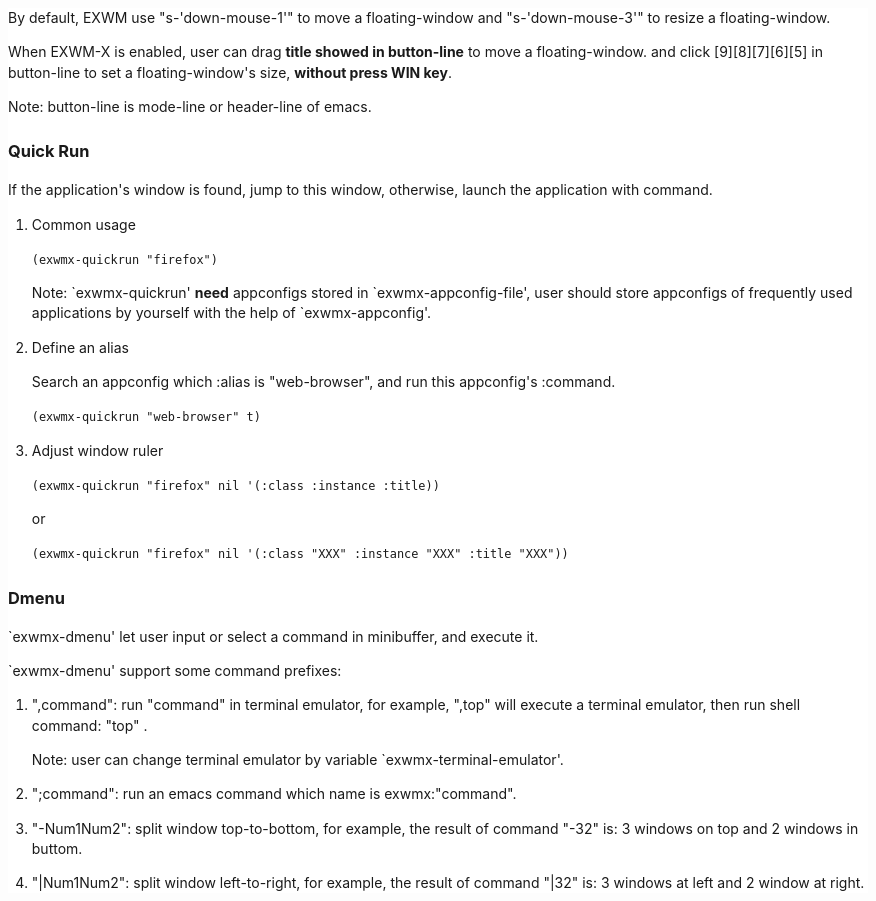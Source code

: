 By default, EXWM use "s-'down-mouse-1'" to move a floating-window
and "s-'down-mouse-3'" to resize a floating-window.

When EXWM-X is enabled, user can drag **title showed in button-line**
to move a floating-window. and click [9][8][7][6][5] in button-line
to set a floating-window's size, **without press WIN key**.

Note: button-line is mode-line or header-line of emacs.


<a id="org9ac323d"></a>

### Quick Run

If the application's window is found, jump to this window, otherwise,
launch the application with command.

1.  Common usage

        (exwmx-quickrun "firefox")
    
    Note: \`exwmx-quickrun' **need** appconfigs stored in
    \`exwmx-appconfig-file', user should store appconfigs of
    frequently used applications by yourself with the help
    of \`exwmx-appconfig'.

2.  Define an alias

    Search an appconfig which :alias is "web-browser", and run this
    appconfig's :command.
    
        (exwmx-quickrun "web-browser" t)

3.  Adjust window ruler

        (exwmx-quickrun "firefox" nil '(:class :instance :title))
    
    or
    
        (exwmx-quickrun "firefox" nil '(:class "XXX" :instance "XXX" :title "XXX"))


<a id="org5461f13"></a>

### Dmenu

\`exwmx-dmenu' let user input or select a command in minibuffer, and execute it.

\`exwmx-dmenu' support some command prefixes:

1.  ",command": run "command" in terminal emulator, for example,
    ",top" will execute a terminal emulator, then run shell command: "top" .
    
    Note: user can change terminal emulator by variable \`exwmx-terminal-emulator'.

2.  ";command": run an emacs command which name is exwmx:"command".
3.  "-Num1Num2": split window top-to-bottom, for example,
    the result of command "-32" is: 3 windows on top and 2 windows in buttom.
4.  "|Num1Num2": split window left-to-right, for example,
    the result of command "|32" is: 3 windows at left and 2 window at right.
